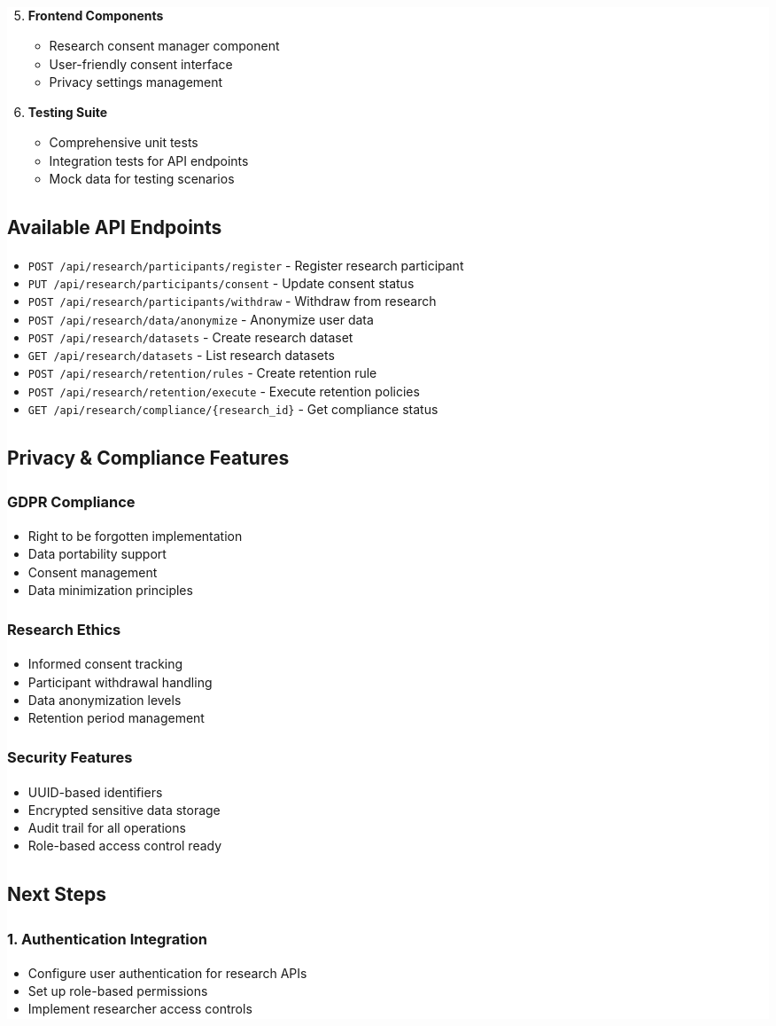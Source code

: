 5. **Frontend Components**

   - Research consent manager component
   - User-friendly consent interface
   - Privacy settings management

6. **Testing Suite**
   - Comprehensive unit tests
   - Integration tests for API endpoints
   - Mock data for testing scenarios

## Available API Endpoints

- `POST /api/research/participants/register` - Register research participant
- `PUT /api/research/participants/consent` - Update consent status
- `POST /api/research/participants/withdraw` - Withdraw from research
- `POST /api/research/data/anonymize` - Anonymize user data
- `POST /api/research/datasets` - Create research dataset
- `GET /api/research/datasets` - List research datasets
- `POST /api/research/retention/rules` - Create retention rule
- `POST /api/research/retention/execute` - Execute retention policies
- `GET /api/research/compliance/{research_id}` - Get compliance status

## Privacy & Compliance Features

### GDPR Compliance

- Right to be forgotten implementation
- Data portability support
- Consent management
- Data minimization principles

### Research Ethics

- Informed consent tracking
- Participant withdrawal handling
- Data anonymization levels
- Retention period management

### Security Features

- UUID-based identifiers
- Encrypted sensitive data storage
- Audit trail for all operations
- Role-based access control ready

## Next Steps

### 1. Authentication Integration

- Configure user authentication for research APIs
- Set up role-based permissions
- Implement researcher access controls
